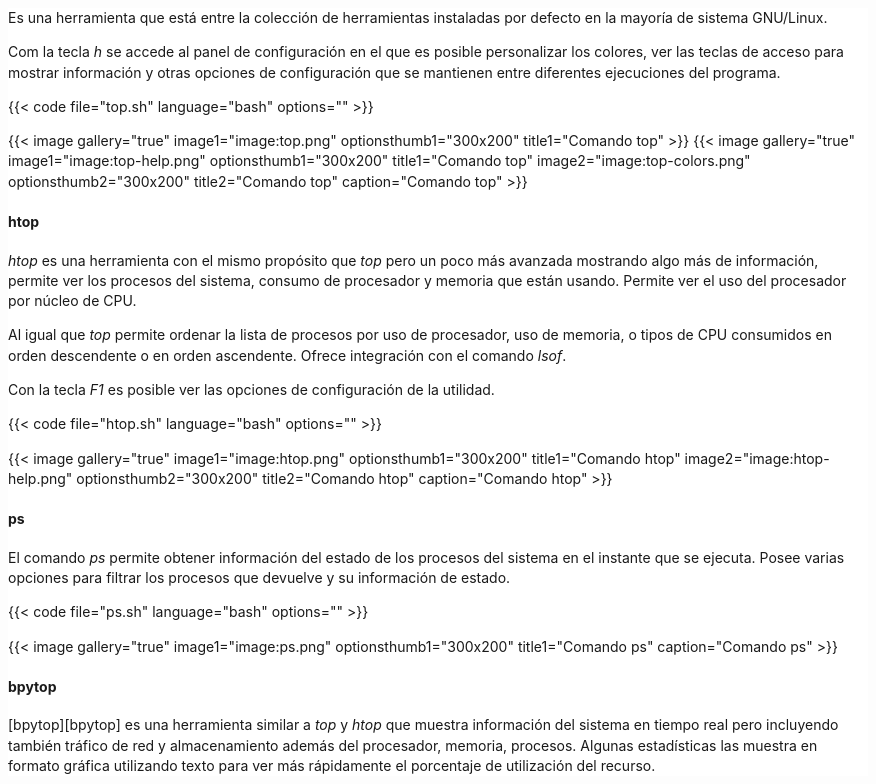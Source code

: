 Es una herramienta que está entre la colección de herramientas instaladas por defecto en la mayoría de sistema GNU/Linux.

Com la tecla _h_ se accede al panel de configuración en el que es posible personalizar los colores, ver las teclas de acceso para mostrar información y otras opciones de configuración que se mantienen entre diferentes ejecuciones del programa.

{{< code file="top.sh" language="bash" options="" >}}

{{< image
    gallery="true"
    image1="image:top.png" optionsthumb1="300x200" title1="Comando top" >}}
{{< image
    gallery="true"
    image1="image:top-help.png" optionsthumb1="300x200" title1="Comando top"
    image2="image:top-colors.png" optionsthumb2="300x200" title2="Comando top"
    caption="Comando top" >}}

#### htop

_htop_ es una herramienta con el mismo propósito que _top_ pero un poco más avanzada mostrando algo más de información, permite ver los procesos del sistema, consumo de procesador y memoria que están usando. Permite ver el uso del procesador por núcleo de CPU.

Al igual que _top_ permite ordenar la lista de procesos por uso de procesador, uso de memoria, o tipos de CPU consumidos en orden descendente o en orden ascendente. Ofrece integración con el comando _lsof_.

Con la tecla _F1_ es posible ver las opciones de configuración de la utilidad.
 
{{< code file="htop.sh" language="bash" options="" >}}

{{< image
    gallery="true"
    image1="image:htop.png" optionsthumb1="300x200" title1="Comando htop"
    image2="image:htop-help.png" optionsthumb2="300x200" title2="Comando htop"
    caption="Comando htop" >}}

#### ps

El comando _ps_ permite obtener información del estado de los procesos del sistema en el instante que se ejecuta. Posee varias opciones para filtrar los procesos que devuelve y su información de estado.

{{< code file="ps.sh" language="bash" options="" >}}

{{< image
    gallery="true"
    image1="image:ps.png" optionsthumb1="300x200" title1="Comando ps"
    caption="Comando ps" >}}

#### bpytop

[bpytop][bpytop] es una herramienta similar a _top_ y _htop_ que muestra información del sistema en tiempo real pero incluyendo también tráfico de red y almacenamiento además del procesador, memoria, procesos. Algunas estadísticas las muestra en formato gráfica utilizando texto para ver más rápidamente el porcentaje de utilización del recurso.
